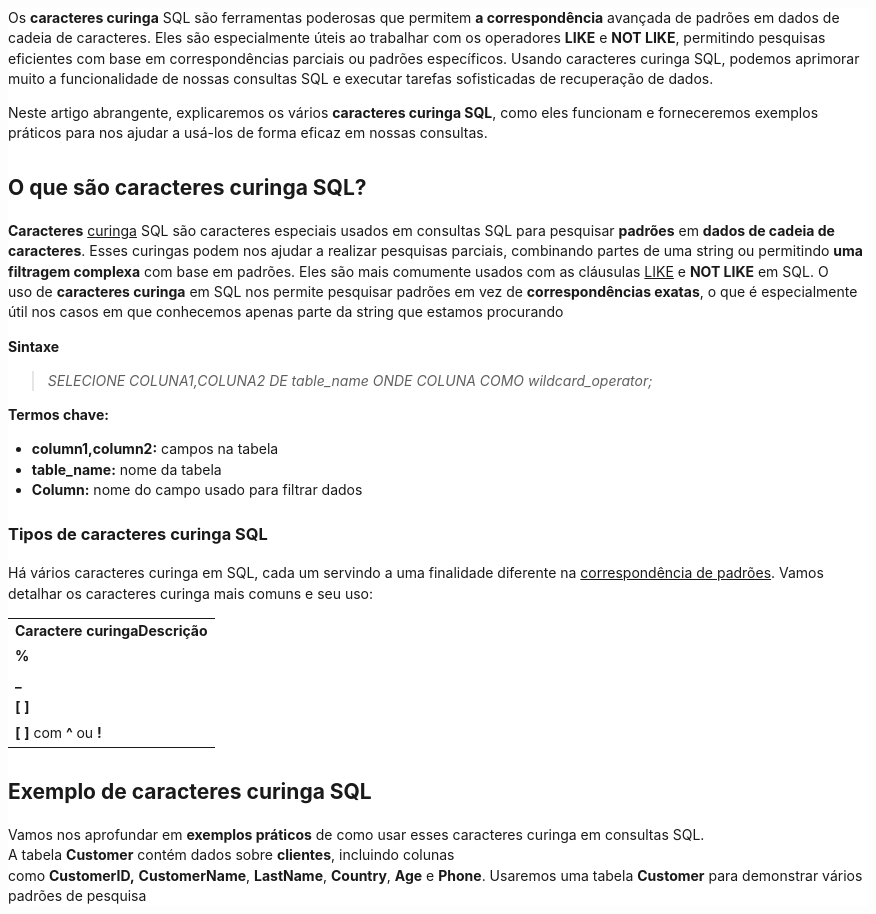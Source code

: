 Os **caracteres curinga** SQL são ferramentas poderosas que permitem **a correspondência** avançada de padrões em dados de cadeia de caracteres. Eles são especialmente úteis ao trabalhar com os operadores **LIKE** e **NOT LIKE**, permitindo pesquisas eficientes com base em correspondências parciais ou padrões específicos. Usando caracteres curinga SQL, podemos aprimorar muito a funcionalidade de nossas consultas SQL e executar tarefas sofisticadas de recuperação de dados.

Neste artigo abrangente, explicaremos os vários **caracteres curinga SQL**, como eles funcionam e forneceremos exemplos práticos para nos ajudar a usá-los de forma eficaz em nossas consultas.

## O que são caracteres curinga SQL?

**Caracteres** [curinga](https://www.geeksforgeeks.org/wildcard-pattern-matching/) SQL são caracteres especiais usados em consultas SQL para pesquisar **padrões** em **dados de cadeia de caracteres**. Esses curingas podem nos ajudar a realizar pesquisas parciais, combinando partes de uma string ou permitindo **uma filtragem complexa** com base em padrões. Eles são mais comumente usados com as cláusulas [LIKE](https://www.geeksforgeeks.org/sql-like/) e **NOT LIKE** em SQL. O uso de **caracteres curinga** em SQL nos permite pesquisar padrões em vez de **correspondências exatas**, o que é especialmente útil nos casos em que conhecemos apenas parte da string que estamos procurando

**Sintaxe**

> _SELECIONE COLUNA1,COLUNA2 DE table_name_
> _ONDE COLUNA COMO wildcard_operator;_

**Termos chave:**

- **column1,column2:** campos na tabela
- **table_name:** nome da tabela
- **Column:** nome do campo usado para filtrar dados

### **Tipos de caracteres curinga SQL**

Há vários caracteres curinga em SQL, cada um servindo a uma finalidade diferente na [correspondência de padrões](https://www.geeksforgeeks.org/pattern-matching-in-mysql/). Vamos detalhar os caracteres curinga mais comuns e seu uso:

|   |
|---|
|**Caractere curingaDescrição**|
|**%**|Representa zero ou mais caracteres.|
|**_**|Representa exatamente um caractere.|
|**[ ]**|Representa um intervalo de caracteres, usado para corresponder a qualquer caractere único dentro do intervalo.|
|**[ ]** com **^** ou **!**|Corresponde a qualquer caractere que **NÃO** esteja no intervalo especificado.|

## **Exemplo de caracteres curinga SQL**

Vamos nos aprofundar em **exemplos práticos** de como usar esses caracteres curinga em consultas SQL. A tabela **Customer** contém dados sobre **clientes**, incluindo colunas como **CustomerID,** **CustomerName**, **LastName**, **Country**, **Age** e **Phone**. Usaremos uma tabela **Customer** para demonstrar vários padrões de pesquisa
